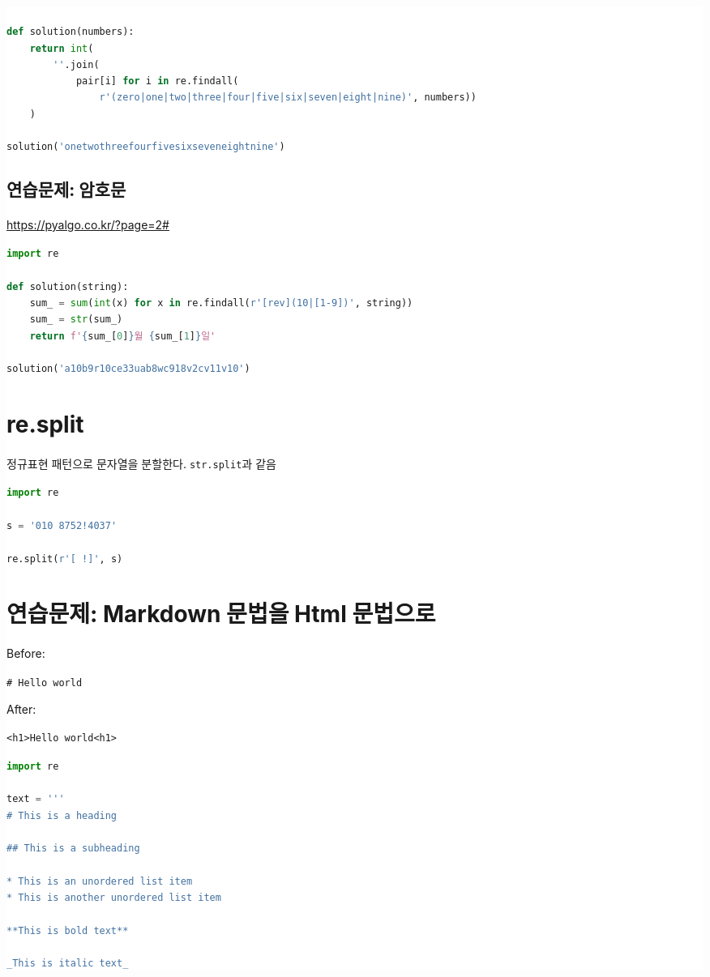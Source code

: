 ```python

def solution(numbers):
    return int(
        ''.join(
            pair[i] for i in re.findall(
                r'(zero|one|two|three|four|five|six|seven|eight|nine)', numbers))
    )

solution('onetwothreefourfivesixseveneightnine')
```

## 연습문제: 암호문

https://pyalgo.co.kr/?page=2#

```python
import re

def solution(string):
    sum_ = sum(int(x) for x in re.findall(r'[rev](10|[1-9])', string))
    sum_ = str(sum_)
    return f'{sum_[0]}월 {sum_[1]}일'

solution('a10b9r10ce33uab8wc918v2cv11v10')
```

# re.split

정규표현 패턴으로 문자열을 분할한다. `str.split`과 같음

```python
import re

s = '010 8752!4037'

re.split(r'[ !]', s)
```

# 연습문제: Markdown 문법을 Html 문법으로

Before:

```
# Hello world
```

After:

```
<h1>Hello world<h1>
```

```python
import re

text = '''
# This is a heading

## This is a subheading

* This is an unordered list item
* This is another unordered list item

**This is bold text**

_This is italic text_
```